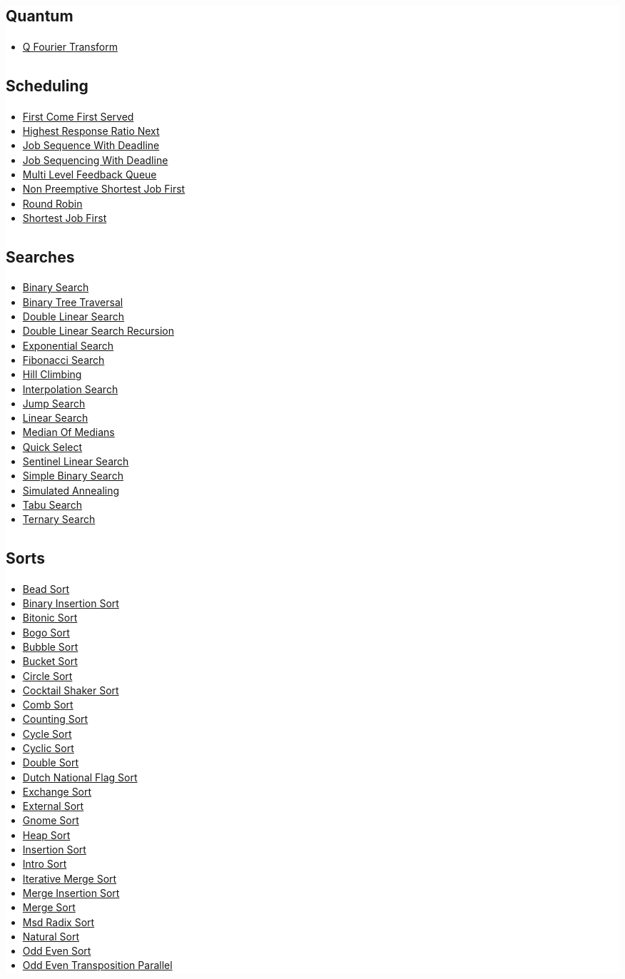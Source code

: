 ## Quantum
  * [Q Fourier Transform](quantum/q_fourier_transform.py)

## Scheduling
  * [First Come First Served](scheduling/first_come_first_served.py)
  * [Highest Response Ratio Next](scheduling/highest_response_ratio_next.py)
  * [Job Sequence With Deadline](scheduling/job_sequence_with_deadline.py)
  * [Job Sequencing With Deadline](scheduling/job_sequencing_with_deadline.py)
  * [Multi Level Feedback Queue](scheduling/multi_level_feedback_queue.py)
  * [Non Preemptive Shortest Job First](scheduling/non_preemptive_shortest_job_first.py)
  * [Round Robin](scheduling/round_robin.py)
  * [Shortest Job First](scheduling/shortest_job_first.py)

## Searches
  * [Binary Search](searches/binary_search.py)
  * [Binary Tree Traversal](searches/binary_tree_traversal.py)
  * [Double Linear Search](searches/double_linear_search.py)
  * [Double Linear Search Recursion](searches/double_linear_search_recursion.py)
  * [Exponential Search](searches/exponential_search.py)
  * [Fibonacci Search](searches/fibonacci_search.py)
  * [Hill Climbing](searches/hill_climbing.py)
  * [Interpolation Search](searches/interpolation_search.py)
  * [Jump Search](searches/jump_search.py)
  * [Linear Search](searches/linear_search.py)
  * [Median Of Medians](searches/median_of_medians.py)
  * [Quick Select](searches/quick_select.py)
  * [Sentinel Linear Search](searches/sentinel_linear_search.py)
  * [Simple Binary Search](searches/simple_binary_search.py)
  * [Simulated Annealing](searches/simulated_annealing.py)
  * [Tabu Search](searches/tabu_search.py)
  * [Ternary Search](searches/ternary_search.py)

## Sorts
  * [Bead Sort](sorts/bead_sort.py)
  * [Binary Insertion Sort](sorts/binary_insertion_sort.py)
  * [Bitonic Sort](sorts/bitonic_sort.py)
  * [Bogo Sort](sorts/bogo_sort.py)
  * [Bubble Sort](sorts/bubble_sort.py)
  * [Bucket Sort](sorts/bucket_sort.py)
  * [Circle Sort](sorts/circle_sort.py)
  * [Cocktail Shaker Sort](sorts/cocktail_shaker_sort.py)
  * [Comb Sort](sorts/comb_sort.py)
  * [Counting Sort](sorts/counting_sort.py)
  * [Cycle Sort](sorts/cycle_sort.py)
  * [Cyclic Sort](sorts/cyclic_sort.py)
  * [Double Sort](sorts/double_sort.py)
  * [Dutch National Flag Sort](sorts/dutch_national_flag_sort.py)
  * [Exchange Sort](sorts/exchange_sort.py)
  * [External Sort](sorts/external_sort.py)
  * [Gnome Sort](sorts/gnome_sort.py)
  * [Heap Sort](sorts/heap_sort.py)
  * [Insertion Sort](sorts/insertion_sort.py)
  * [Intro Sort](sorts/intro_sort.py)
  * [Iterative Merge Sort](sorts/iterative_merge_sort.py)
  * [Merge Insertion Sort](sorts/merge_insertion_sort.py)
  * [Merge Sort](sorts/merge_sort.py)
  * [Msd Radix Sort](sorts/msd_radix_sort.py)
  * [Natural Sort](sorts/natural_sort.py)
  * [Odd Even Sort](sorts/odd_even_sort.py)
  * [Odd Even Transposition Parallel](sorts/odd_even_transposition_parallel.py)